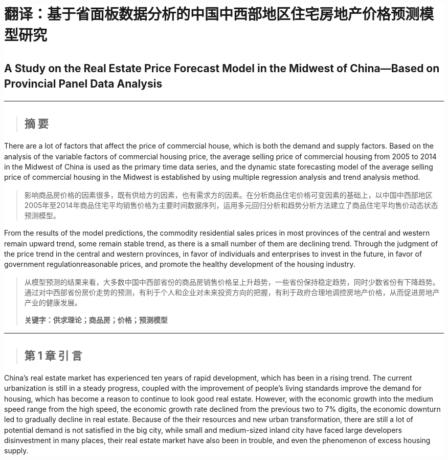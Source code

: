 <head>
    <script src="https://cdn.mathjax.org/mathjax/latest/MathJax.js?config=TeX-AMS-MML_HTMLorMML" type="text/javascript"></script>
    <script type="text/x-mathjax-config">
        MathJax.Hub.Config({
            tex2jax: {
            skipTags: ['script', 'noscript', 'style', 'textarea', 'pre'],
            inlineMath: [['$','$']]
            }
        });
    </script>
</head>

# 翻译：基于省面板数据分析的中国中西部地区住宅房地产价格预测模型研究

## A Study on the Real Estate Price Forecast Model in the Midwest of China—Based on Provincial Panel Data Analysis

***

>## 摘 要

There are a lot of factors that affect the price of commercial house, which is both the demand and supply factors. Based on the analysis of the variable factors of commercial housing price, the average selling price of commercial housing from 2005 to 2014 in the Midwest of China is used as the primary time data series, and the dynamic state forecasting model of the average selling price of commercial housing in the Midwest is established by using multiple regression analysis and trend analysis method.

>影响商品房价格的因素很多，既有供给方的因素，也有需求方的因素。在分析商品住宅价格可变因素的基础上，以中国中西部地区2005年至2014年商品住宅平均销售价格为主要时间数据序列，运用多元回归分析和趋势分析方法建立了商品住宅平均售价动态状态预测模型。

From the results of the model predictions, the commodity residential sales prices in most provinces of the central and western remain upward trend, some remain stable trend, as there is a small number of them are declining trend. Through the judgment of the price trend in the central and western provinces, in favor of individuals and enterprises to invest in the future, in favor of government regulationreasonable prices, and promote the healthy development of the housing industry.

>从模型预测的结果来看，大多数中国中西部省份的商品房销售价格呈上升趋势，一些省份保持稳定趋势，同时少数省份有下降趋势。通过对中西部省份房价走势的预测，有利于个人和企业对未来投资方向的把握，有利于政府合理地调控房地产价格，从而促进房地产产业的健康发展。
>
>**关键字：供求理论；商品房；价格；预测模型**

***

>## 第 1 章 引 言

China’s real estate market has experienced ten years of rapid development, which has been in a rising trend. The current urbanization is still in a steady progress, coupled with the improvement of people’s living standards improve the demand for housing, which has become a reason to continue to look good real estate. However, with the economic growth into the medium speed range from the high speed, the economic growth rate declined from the previous two to 7% digits, the economic downturn led to gradually decline in real estate. Because of the their resources and new urban transformation, there are still a lot of potential demand is not satisfied in the big city, while small and medium-sized inland city have faced large developers disinvestment in many places, their real estate market have also been in trouble, and even the phenomenon of excess housing supply.
